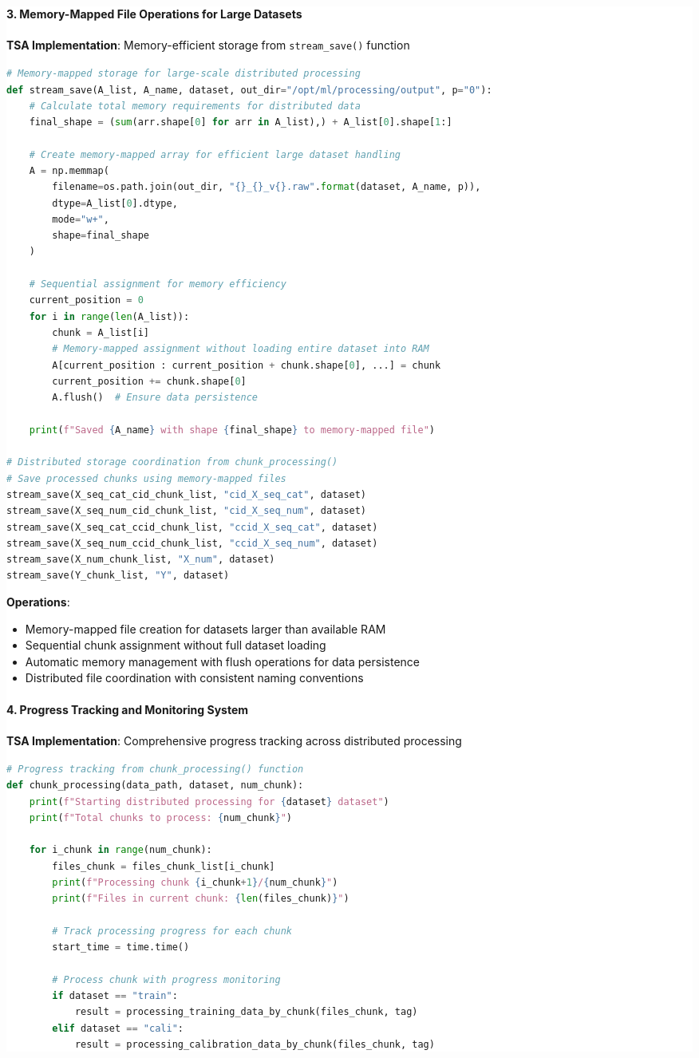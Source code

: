 #### **3. Memory-Mapped File Operations for Large Datasets**
**TSA Implementation**: Memory-efficient storage from `stream_save()` function
```python
# Memory-mapped storage for large-scale distributed processing
def stream_save(A_list, A_name, dataset, out_dir="/opt/ml/processing/output", p="0"):
    # Calculate total memory requirements for distributed data
    final_shape = (sum(arr.shape[0] for arr in A_list),) + A_list[0].shape[1:]
    
    # Create memory-mapped array for efficient large dataset handling
    A = np.memmap(
        filename=os.path.join(out_dir, "{}_{}_v{}.raw".format(dataset, A_name, p)),
        dtype=A_list[0].dtype, 
        mode="w+", 
        shape=final_shape
    )
    
    # Sequential assignment for memory efficiency
    current_position = 0
    for i in range(len(A_list)):
        chunk = A_list[i]
        # Memory-mapped assignment without loading entire dataset into RAM
        A[current_position : current_position + chunk.shape[0], ...] = chunk
        current_position += chunk.shape[0]
        A.flush()  # Ensure data persistence
    
    print(f"Saved {A_name} with shape {final_shape} to memory-mapped file")

# Distributed storage coordination from chunk_processing()
# Save processed chunks using memory-mapped files
stream_save(X_seq_cat_cid_chunk_list, "cid_X_seq_cat", dataset)
stream_save(X_seq_num_cid_chunk_list, "cid_X_seq_num", dataset)
stream_save(X_seq_cat_ccid_chunk_list, "ccid_X_seq_cat", dataset)
stream_save(X_seq_num_ccid_chunk_list, "ccid_X_seq_num", dataset)
stream_save(X_num_chunk_list, "X_num", dataset)
stream_save(Y_chunk_list, "Y", dataset)
```
**Operations**:
- Memory-mapped file creation for datasets larger than available RAM
- Sequential chunk assignment without full dataset loading
- Automatic memory management with flush operations for data persistence
- Distributed file coordination with consistent naming conventions

#### **4. Progress Tracking and Monitoring System**
**TSA Implementation**: Comprehensive progress tracking across distributed processing
```python
# Progress tracking from chunk_processing() function
def chunk_processing(data_path, dataset, num_chunk):
    print(f"Starting distributed processing for {dataset} dataset")
    print(f"Total chunks to process: {num_chunk}")
    
    for i_chunk in range(num_chunk):
        files_chunk = files_chunk_list[i_chunk]
        print(f"Processing chunk {i_chunk+1}/{num_chunk}")
        print(f"Files in current chunk: {len(files_chunk)}")
        
        # Track processing progress for each chunk
        start_time = time.time()
        
        # Process chunk with progress monitoring
        if dataset == "train":
            result = processing_training_data_by_chunk(files_chunk, tag)
        elif dataset == "cali":
            result = processing_calibration_data_by_chunk(files_chunk, tag)
```